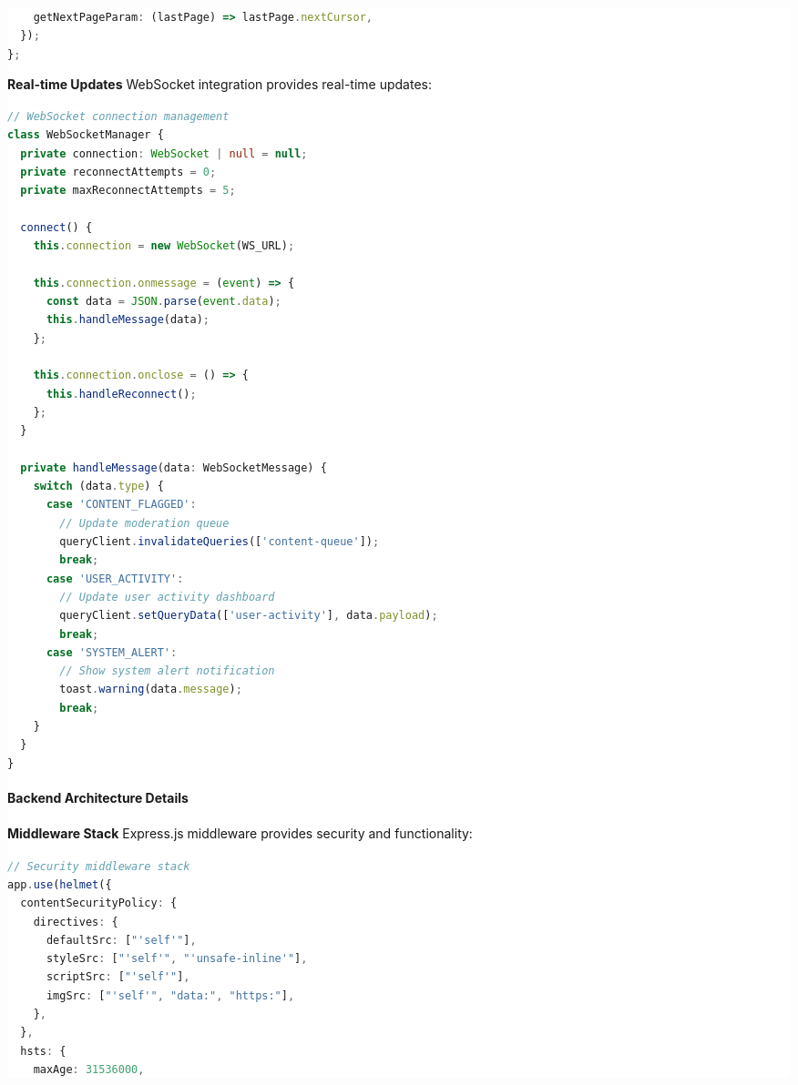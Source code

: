 ```typescript
    getNextPageParam: (lastPage) => lastPage.nextCursor,
  });
};
```

**Real-time Updates**
WebSocket integration provides real-time updates:

```typescript
// WebSocket connection management
class WebSocketManager {
  private connection: WebSocket | null = null;
  private reconnectAttempts = 0;
  private maxReconnectAttempts = 5;

  connect() {
    this.connection = new WebSocket(WS_URL);
    
    this.connection.onmessage = (event) => {
      const data = JSON.parse(event.data);
      this.handleMessage(data);
    };

    this.connection.onclose = () => {
      this.handleReconnect();
    };
  }

  private handleMessage(data: WebSocketMessage) {
    switch (data.type) {
      case 'CONTENT_FLAGGED':
        // Update moderation queue
        queryClient.invalidateQueries(['content-queue']);
        break;
      case 'USER_ACTIVITY':
        // Update user activity dashboard
        queryClient.setQueryData(['user-activity'], data.payload);
        break;
      case 'SYSTEM_ALERT':
        // Show system alert notification
        toast.warning(data.message);
        break;
    }
  }
}
```

#### **Backend Architecture Details**

**Middleware Stack**
Express.js middleware provides security and functionality:

```typescript
// Security middleware stack
app.use(helmet({
  contentSecurityPolicy: {
    directives: {
      defaultSrc: ["'self'"],
      styleSrc: ["'self'", "'unsafe-inline'"],
      scriptSrc: ["'self'"],
      imgSrc: ["'self'", "data:", "https:"],
    },
  },
  hsts: {
    maxAge: 31536000,
```